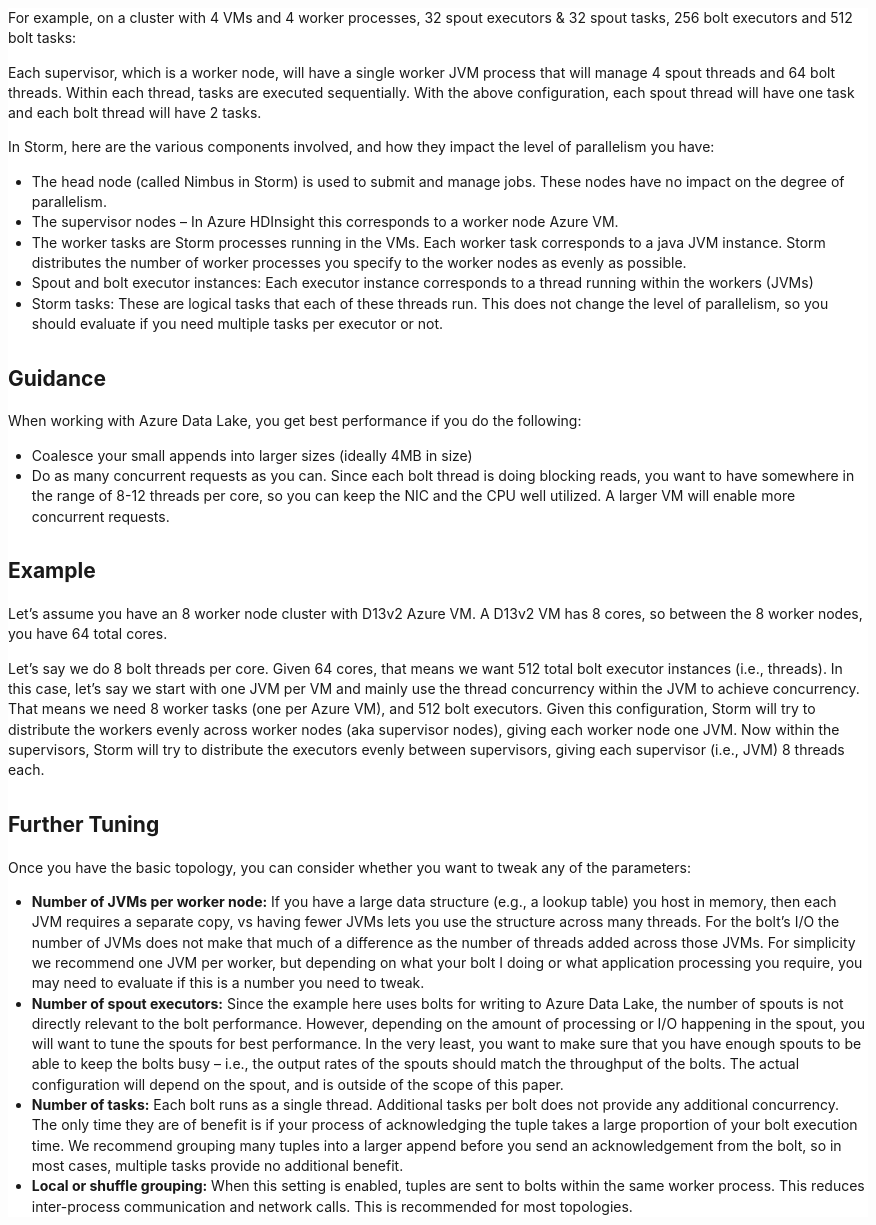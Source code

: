 For example, on a cluster with 4 VMs and 4 worker processes, 32 spout executors & 32 spout tasks, 256 bolt executors and 512 bolt tasks:

Each supervisor, which is a worker node, will have a single worker JVM process that will manage 4 spout threads and 64 bolt threads. Within each thread, tasks are executed sequentially. With the above configuration, each spout thread will have one task and each bolt thread will have 2 tasks.

In Storm, here are the various components involved, and how they impact the level of parallelism you have:
* The head node (called Nimbus in Storm) is used to submit and manage jobs. These nodes have no impact on the degree of parallelism.
* The supervisor nodes – In Azure HDInsight this corresponds to a worker node Azure VM.
* The worker tasks are Storm processes running in the VMs. Each worker task corresponds to a java JVM instance. Storm distributes the number of worker processes you specify to the worker nodes as evenly as possible.
* Spout and bolt executor instances: Each executor instance corresponds to a thread running within the workers (JVMs)
* Storm tasks: These are logical tasks that each of these threads run. This does not change the level of parallelism, so you should evaluate if you need multiple tasks per executor or not.

## Guidance

When working with Azure Data Lake, you get best performance if you do the following:
* Coalesce your small appends into larger sizes (ideally 4MB in size)
* Do as many concurrent requests as you can. Since each bolt thread is doing blocking reads, you want to have somewhere in the range of 8-12 threads per core, so you can keep the NIC and the CPU well utilized.  A larger VM will enable more concurrent requests.  

## Example

Let’s assume you have an 8 worker node cluster with D13v2 Azure VM.  A D13v2 VM has 8 cores, so between the 8 worker nodes, you have 64 total cores.

Let’s say we do 8 bolt threads per core. Given 64 cores, that means we want 512 total bolt executor instances (i.e., threads). In this case, let’s say we start with one JVM per VM and mainly use the thread concurrency within the JVM to achieve concurrency. That means we need 8 worker tasks (one per Azure VM), and 512 bolt executors. Given this configuration, Storm will try to distribute the workers evenly across worker nodes (aka supervisor nodes), giving each worker node one JVM. Now within the supervisors, Storm will try to distribute the executors evenly between supervisors, giving each supervisor (i.e., JVM) 8 threads each.

## Further Tuning
Once you have the basic topology, you can consider whether you want to tweak any of the parameters:
* **Number of JVMs per worker node:** If you have a large data structure (e.g., a lookup table) you host in memory, then each JVM requires a separate copy, vs having fewer JVMs lets you use the structure across many threads. For the bolt’s I/O the number of JVMs does not make that much of a difference as the number of threads added across those JVMs. For simplicity we recommend one JVM per worker, but depending on what your bolt I doing or what application processing you require, you may need to evaluate if this is a number you need to tweak.
* **Number of spout executors:** Since the example here uses bolts for writing to Azure Data Lake, the number of spouts is not directly relevant to the bolt performance. However, depending on the amount of processing or I/O happening in the spout, you will want to tune the spouts for best performance. In the very least, you want to make sure that you have enough spouts to be able to keep the bolts busy – i.e., the output rates of the spouts should match the throughput of the bolts. The actual configuration will depend on the spout, and is outside of the scope of this paper.
* **Number of tasks:** Each bolt runs as a single thread. Additional tasks per bolt does not provide any additional concurrency. The only time they are of benefit is if your process of acknowledging the tuple takes a large proportion of your bolt execution time. We recommend grouping many tuples into a larger append before you send an acknowledgement from the bolt, so in most cases, multiple tasks provide no additional benefit.
* **Local or shuffle grouping:** When this setting is enabled, tuples are sent to bolts within the same worker process. This reduces inter-process communication and network calls. This is recommended for most topologies.
